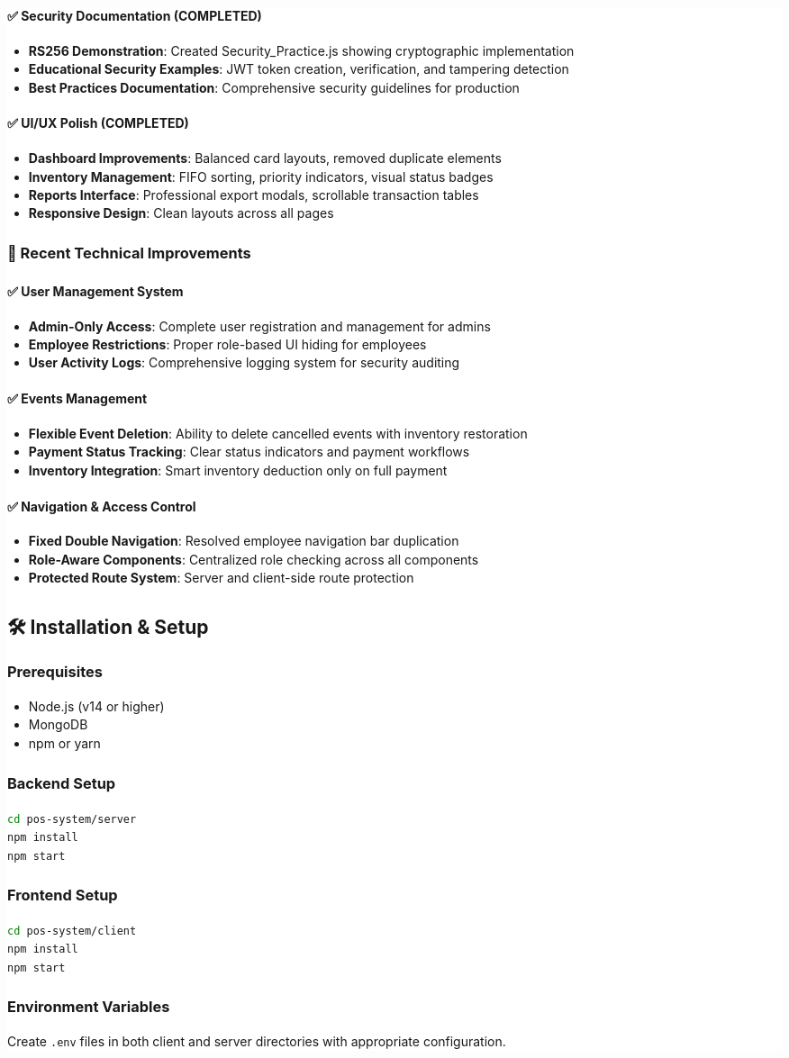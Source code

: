 #### ✅ Security Documentation (COMPLETED)
- **RS256 Demonstration**: Created Security_Practice.js showing cryptographic implementation
- **Educational Security Examples**: JWT token creation, verification, and tampering detection
- **Best Practices Documentation**: Comprehensive security guidelines for production

#### ✅ UI/UX Polish (COMPLETED)
- **Dashboard Improvements**: Balanced card layouts, removed duplicate elements
- **Inventory Management**: FIFO sorting, priority indicators, visual status badges
- **Reports Interface**: Professional export modals, scrollable transaction tables
- **Responsive Design**: Clean layouts across all pages

### 🔧 Recent Technical Improvements

#### ✅ User Management System
- **Admin-Only Access**: Complete user registration and management for admins
- **Employee Restrictions**: Proper role-based UI hiding for employees
- **User Activity Logs**: Comprehensive logging system for security auditing

#### ✅ Events Management  
- **Flexible Event Deletion**: Ability to delete cancelled events with inventory restoration
- **Payment Status Tracking**: Clear status indicators and payment workflows
- **Inventory Integration**: Smart inventory deduction only on full payment

#### ✅ Navigation & Access Control
- **Fixed Double Navigation**: Resolved employee navigation bar duplication
- **Role-Aware Components**: Centralized role checking across all components  
- **Protected Route System**: Server and client-side route protection

## 🛠️ Installation & Setup

### Prerequisites
- Node.js (v14 or higher)
- MongoDB
- npm or yarn

### Backend Setup
```bash
cd pos-system/server
npm install
npm start
```

### Frontend Setup
```bash
cd pos-system/client
npm install
npm start
```

### Environment Variables
Create `.env` files in both client and server directories with appropriate configuration.

